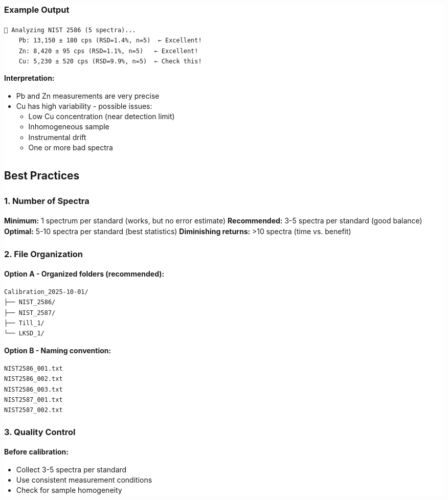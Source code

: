### Example Output

```
🔬 Analyzing NIST 2586 (5 spectra)...
    Pb: 13,150 ± 180 cps (RSD=1.4%, n=5)  ← Excellent!
    Zn: 8,420 ± 95 cps (RSD=1.1%, n=5)   ← Excellent!
    Cu: 5,230 ± 520 cps (RSD=9.9%, n=5)  ← Check this!
```

**Interpretation:**
- Pb and Zn measurements are very precise
- Cu has high variability - possible issues:
  - Low Cu concentration (near detection limit)
  - Inhomogeneous sample
  - Instrumental drift
  - One or more bad spectra

## Best Practices

### 1. Number of Spectra

**Minimum:** 1 spectrum per standard (works, but no error estimate)
**Recommended:** 3-5 spectra per standard (good balance)
**Optimal:** 5-10 spectra per standard (best statistics)
**Diminishing returns:** >10 spectra (time vs. benefit)

### 2. File Organization

**Option A - Organized folders (recommended):**
```
Calibration_2025-10-01/
├── NIST_2586/
├── NIST_2587/
├── Till_1/
└── LKSD_1/
```

**Option B - Naming convention:**
```
NIST2586_001.txt
NIST2586_002.txt
NIST2586_003.txt
NIST2587_001.txt
NIST2587_002.txt
```

### 3. Quality Control

**Before calibration:**
- Collect 3-5 spectra per standard
- Use consistent measurement conditions
- Check for sample homogeneity
